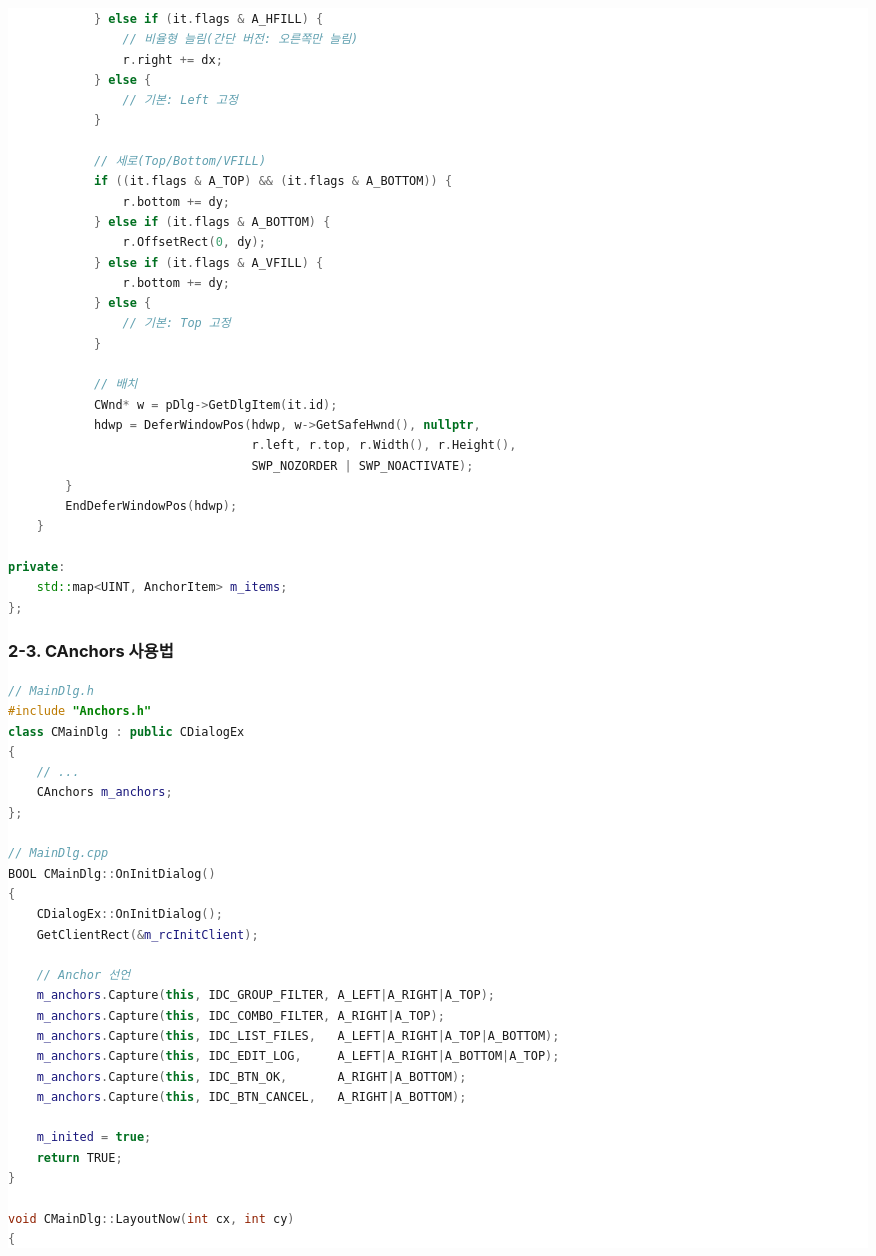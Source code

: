 ```cpp
            } else if (it.flags & A_HFILL) {
                // 비율형 늘림(간단 버전: 오른쪽만 늘림)
                r.right += dx;
            } else {
                // 기본: Left 고정
            }

            // 세로(Top/Bottom/VFILL)
            if ((it.flags & A_TOP) && (it.flags & A_BOTTOM)) {
                r.bottom += dy;
            } else if (it.flags & A_BOTTOM) {
                r.OffsetRect(0, dy);
            } else if (it.flags & A_VFILL) {
                r.bottom += dy;
            } else {
                // 기본: Top 고정
            }

            // 배치
            CWnd* w = pDlg->GetDlgItem(it.id);
            hdwp = DeferWindowPos(hdwp, w->GetSafeHwnd(), nullptr,
                                  r.left, r.top, r.Width(), r.Height(),
                                  SWP_NOZORDER | SWP_NOACTIVATE);
        }
        EndDeferWindowPos(hdwp);
    }

private:
    std::map<UINT, AnchorItem> m_items;
};
```

### 2-3. **CAnchors** 사용법

```cpp
// MainDlg.h
#include "Anchors.h"
class CMainDlg : public CDialogEx
{
    // ...
    CAnchors m_anchors;
};

// MainDlg.cpp
BOOL CMainDlg::OnInitDialog()
{
    CDialogEx::OnInitDialog();
    GetClientRect(&m_rcInitClient);

    // Anchor 선언
    m_anchors.Capture(this, IDC_GROUP_FILTER, A_LEFT|A_RIGHT|A_TOP);
    m_anchors.Capture(this, IDC_COMBO_FILTER, A_RIGHT|A_TOP);
    m_anchors.Capture(this, IDC_LIST_FILES,   A_LEFT|A_RIGHT|A_TOP|A_BOTTOM);
    m_anchors.Capture(this, IDC_EDIT_LOG,     A_LEFT|A_RIGHT|A_BOTTOM|A_TOP);
    m_anchors.Capture(this, IDC_BTN_OK,       A_RIGHT|A_BOTTOM);
    m_anchors.Capture(this, IDC_BTN_CANCEL,   A_RIGHT|A_BOTTOM);

    m_inited = true;
    return TRUE;
}

void CMainDlg::LayoutNow(int cx, int cy)
{
```